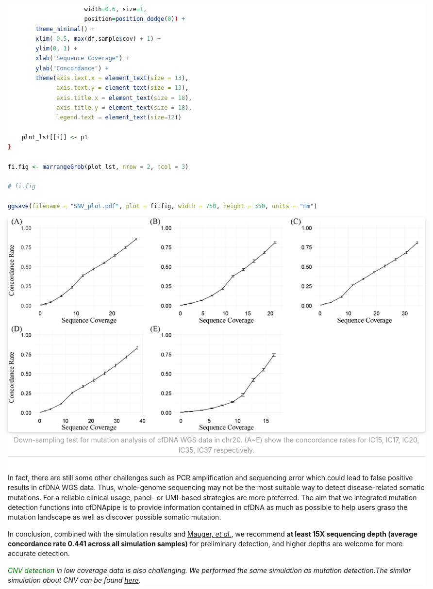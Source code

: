 ```R
                      width=0.6, size=1,
                      position=position_dodge(0)) +
        theme_minimal() +
        xlim(-0.5, max(df.sample$cov) + 1) +
        ylim(0, 1) +
        xlab("Sequence Coverage") +
        ylab("Concordance") +
        theme(axis.text.x = element_text(size = 13),
              axis.text.y = element_text(size = 13),
              axis.title.x = element_text(size = 18),
              axis.title.y = element_text(size = 18),
              legend.text = element_text(size=12))
    
    plot_lst[[i]] <- p1
}

fi.fig <- marrangeGrob(plot_lst, nrow = 2, ncol = 3)

# fi.fig

ggsave(filename = "SNV_plot.pdf", plot = fi.fig, width = 750, height = 350, units = "mm")
```


<center>
    <img style="border-radius: 0.3125em;
    box-shadow: 0 2px 4px 0 rgba(34,36,38,.12),0 2px 10px 0 rgba(34,36,38,.08);" 
    src="./pics/SNV_plot.png">
    <br>
    <div style="color:orange; border-bottom: 1px solid #d9d9d9;
    display: inline-block;
    color: #999;
    padding: 2px;">Down-sampling test for mutation analysis of cfDNA WGS data in chr20. (A~E) show the concordance rates for IC15, IC17, IC20, IC35, IC37 respectively.</div>
</center>

<br/>

In fact, there are still some other challenges such as PCR amplification and sequencing error which could lead to false positive results in cfDNA WGS data. Thus, whole-genome sequencing may not be the most suitable way to detect disease-related somatic mutations. For a reliable clinical usage, panel- or UMI-based strategies are more preferred. The aim that we integrated mutation detection functions into cfDNApipe is to provide information contained in cfDNA as much as possible to help users grasp the mutation landscape as well as discover possible somatic mutation. 

In conclusion, combined with the simulation results and [Mauger, *et al.*](https://www.nature.com/articles/s41598-020-63102-8), we recommend **at least 15X sequencing depth (average concordance rate 0.441 across all simulation samples)** for preliminary detection, and higher depths are welcome for more accurate detection.

*<font color=green>CNV detection</font> in low coverage data is also challenging. We performed the same simulation as mutation detection.The similar simulation about CNV can be found [here](https://github.com/XWangLabTHU/cfDNApipe/tree/master/demo/functional_test/CNV_simulation).*
